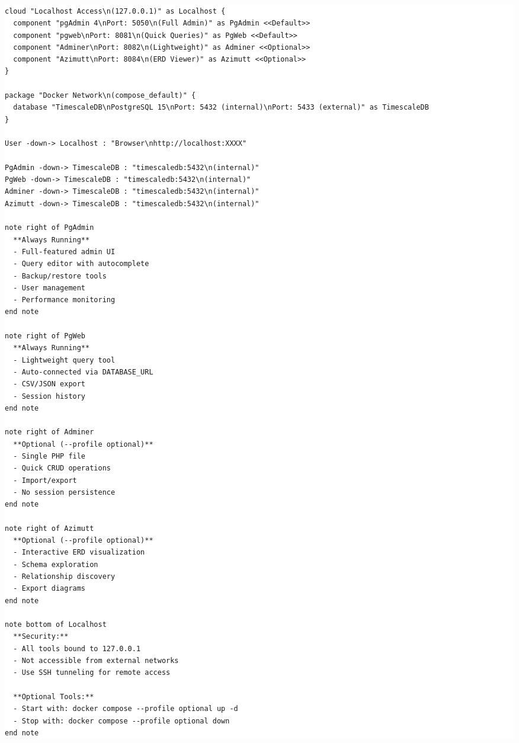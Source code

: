 ```plantuml
cloud "Localhost Access\n(127.0.0.1)" as Localhost {
  component "pgAdmin 4\nPort: 5050\n(Full Admin)" as PgAdmin <<Default>>
  component "pgweb\nPort: 8081\n(Quick Queries)" as PgWeb <<Default>>
  component "Adminer\nPort: 8082\n(Lightweight)" as Adminer <<Optional>>
  component "Azimutt\nPort: 8084\n(ERD Viewer)" as Azimutt <<Optional>>
}

package "Docker Network\n(compose_default)" {
  database "TimescaleDB\nPostgreSQL 15\nPort: 5432 (internal)\nPort: 5433 (external)" as TimescaleDB
}

User -down-> Localhost : "Browser\nhttp://localhost:XXXX"

PgAdmin -down-> TimescaleDB : "timescaledb:5432\n(internal)"
PgWeb -down-> TimescaleDB : "timescaledb:5432\n(internal)"
Adminer -down-> TimescaleDB : "timescaledb:5432\n(internal)"
Azimutt -down-> TimescaleDB : "timescaledb:5432\n(internal)"

note right of PgAdmin
  **Always Running**
  - Full-featured admin UI
  - Query editor with autocomplete
  - Backup/restore tools
  - User management
  - Performance monitoring
end note

note right of PgWeb
  **Always Running**
  - Lightweight query tool
  - Auto-connected via DATABASE_URL
  - CSV/JSON export
  - Session history
end note

note right of Adminer
  **Optional (--profile optional)**
  - Single PHP file
  - Quick CRUD operations
  - Import/export
  - No session persistence
end note

note right of Azimutt
  **Optional (--profile optional)**
  - Interactive ERD visualization
  - Schema exploration
  - Relationship discovery
  - Export diagrams
end note

note bottom of Localhost
  **Security:**
  - All tools bound to 127.0.0.1
  - Not accessible from external networks
  - Use SSH tunneling for remote access
  
  **Optional Tools:**
  - Start with: docker compose --profile optional up -d
  - Stop with: docker compose --profile optional down
end note

```